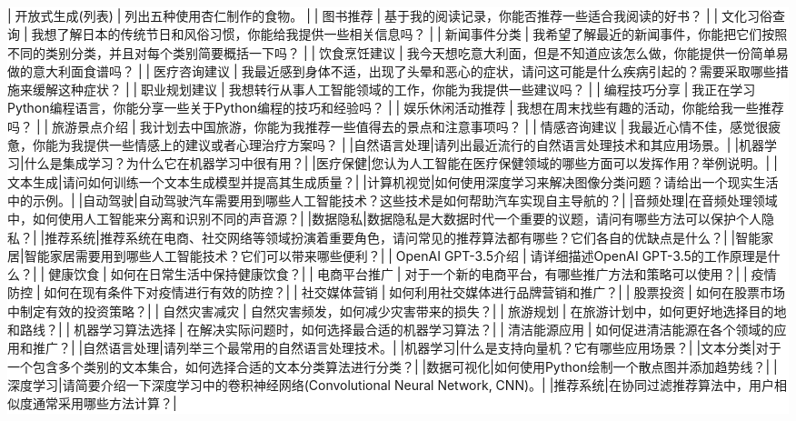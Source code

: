 | 开放式生成(列表)        | 列出五种使用杏仁制作的食物。                                                                                                                                                                                                                                                                                                                                                                                                                                                                                                                                                                                                                                                                                                                       |
| 图书推荐                           | 基于我的阅读记录，你能否推荐一些适合我阅读的好书？                                                                             |
| 文化习俗查询                       | 我想了解日本的传统节日和风俗习惯，你能给我提供一些相关信息吗？                                                                     |
| 新闻事件分类                       | 我希望了解最近的新闻事件，你能把它们按照不同的类别分类，并且对每个类别简要概括一下吗？                                              |
| 饮食烹饪建议                       | 我今天想吃意大利面，但是不知道应该怎么做，你能提供一份简单易做的意大利面食谱吗？                                                |
| 医疗咨询建议                       | 我最近感到身体不适，出现了头晕和恶心的症状，请问这可能是什么疾病引起的？需要采取哪些措施来缓解这种症状？                       |
| 职业规划建议                       | 我想转行从事人工智能领域的工作，你能为我提供一些建议吗？                                                                           |
| 编程技巧分享                       | 我正在学习Python编程语言，你能分享一些关于Python编程的技巧和经验吗？                                                            |
| 娱乐休闲活动推荐                   | 我想在周末找些有趣的活动，你能给我一些推荐吗？                                                                                    |
| 旅游景点介绍                       | 我计划去中国旅游，你能为我推荐一些值得去的景点和注意事项吗？                                                                      |
| 情感咨询建议                       | 我最近心情不佳，感觉很疲惫，你能为我提供一些情感上的建议或者心理治疗方案吗？                                                      |
|自然语言处理|请列出最近流行的自然语言处理技术和其应用场景。|
|机器学习|什么是集成学习？为什么它在机器学习中很有用？|
|医疗保健|您认为人工智能在医疗保健领域的哪些方面可以发挥作用？举例说明。|
|文本生成|请问如何训练一个文本生成模型并提高其生成质量？|
|计算机视觉|如何使用深度学习来解决图像分类问题？请给出一个现实生活中的示例。|
|自动驾驶|自动驾驶汽车需要用到哪些人工智能技术？这些技术是如何帮助汽车实现自主导航的？|
|音频处理|在音频处理领域中，如何使用人工智能来分离和识别不同的声音源？|
|数据隐私|数据隐私是大数据时代一个重要的议题，请问有哪些方法可以保护个人隐私？|
|推荐系统|推荐系统在电商、社交网络等领域扮演着重要角色，请问常见的推荐算法都有哪些？它们各自的优缺点是什么？|
|智能家居|智能家居需要用到哪些人工智能技术？它们可以带来哪些便利？|
| OpenAI GPT-3.5介绍 | 请详细描述OpenAI GPT-3.5的工作原理是什么？|
| 健康饮食 | 如何在日常生活中保持健康饮食？|
| 电商平台推广 | 对于一个新的电商平台，有哪些推广方法和策略可以使用？|
| 疫情防控 | 如何在现有条件下对疫情进行有效的防控？|
| 社交媒体营销 | 如何利用社交媒体进行品牌营销和推广？|
| 股票投资 | 如何在股票市场中制定有效的投资策略？|
| 自然灾害减灾 | 自然灾害频发，如何减少灾害带来的损失？|
| 旅游规划 | 在旅游计划中，如何更好地选择目的地和路线？|
| 机器学习算法选择 | 在解决实际问题时，如何选择最合适的机器学习算法？|
| 清洁能源应用 | 如何促进清洁能源在各个领域的应用和推广？|
|自然语言处理|请列举三个最常用的自然语言处理技术。|
|机器学习|什么是支持向量机？它有哪些应用场景？|
|文本分类|对于一个包含多个类别的文本集合，如何选择合适的文本分类算法进行分类？|
|数据可视化|如何使用Python绘制一个散点图并添加趋势线？|
|深度学习|请简要介绍一下深度学习中的卷积神经网络(Convolutional Neural Network, CNN)。|
|推荐系统|在协同过滤推荐算法中，用户相似度通常采用哪些方法计算？|
